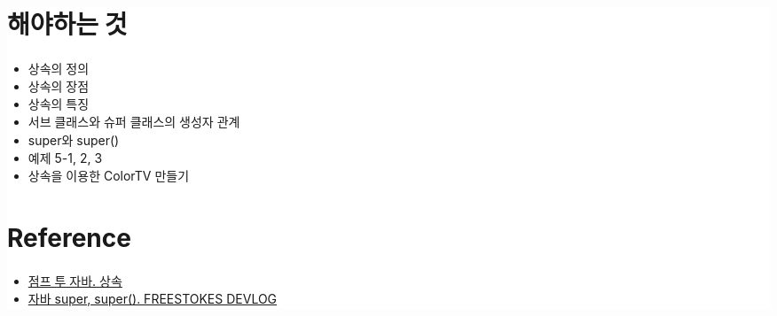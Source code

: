 

# 해야하는 것
- 상속의 정의
- 상속의 장점
- 상속의 특징
- 서브 클래스와 슈퍼 클래스의 생성자 관계
- super와 super()
- 예제 5-1, 2, 3
- 상속을 이용한 ColorTV 만들기


# Reference
- [점프 투 자바. 상속](https://wikidocs.net/280)
- [자바 super, super(). FREESTOKES DEVLOG](https://freestrokes.tistory.com/72)